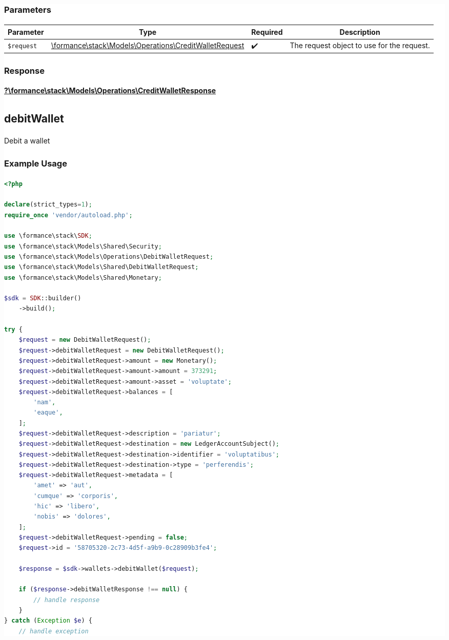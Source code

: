 ### Parameters

| Parameter                                                                                               | Type                                                                                                    | Required                                                                                                | Description                                                                                             |
| ------------------------------------------------------------------------------------------------------- | ------------------------------------------------------------------------------------------------------- | ------------------------------------------------------------------------------------------------------- | ------------------------------------------------------------------------------------------------------- |
| `$request`                                                                                              | [\formance\stack\Models\Operations\CreditWalletRequest](../../models/operations/CreditWalletRequest.md) | :heavy_check_mark:                                                                                      | The request object to use for the request.                                                              |


### Response

**[?\formance\stack\Models\Operations\CreditWalletResponse](../../models/operations/CreditWalletResponse.md)**


## debitWallet

Debit a wallet

### Example Usage

```php
<?php

declare(strict_types=1);
require_once 'vendor/autoload.php';

use \formance\stack\SDK;
use \formance\stack\Models\Shared\Security;
use \formance\stack\Models\Operations\DebitWalletRequest;
use \formance\stack\Models\Shared\DebitWalletRequest;
use \formance\stack\Models\Shared\Monetary;

$sdk = SDK::builder()
    ->build();

try {
    $request = new DebitWalletRequest();
    $request->debitWalletRequest = new DebitWalletRequest();
    $request->debitWalletRequest->amount = new Monetary();
    $request->debitWalletRequest->amount->amount = 373291;
    $request->debitWalletRequest->amount->asset = 'voluptate';
    $request->debitWalletRequest->balances = [
        'nam',
        'eaque',
    ];
    $request->debitWalletRequest->description = 'pariatur';
    $request->debitWalletRequest->destination = new LedgerAccountSubject();
    $request->debitWalletRequest->destination->identifier = 'voluptatibus';
    $request->debitWalletRequest->destination->type = 'perferendis';
    $request->debitWalletRequest->metadata = [
        'amet' => 'aut',
        'cumque' => 'corporis',
        'hic' => 'libero',
        'nobis' => 'dolores',
    ];
    $request->debitWalletRequest->pending = false;
    $request->id = '58705320-2c73-4d5f-a9b9-0c28909b3fe4';

    $response = $sdk->wallets->debitWallet($request);

    if ($response->debitWalletResponse !== null) {
        // handle response
    }
} catch (Exception $e) {
    // handle exception
```